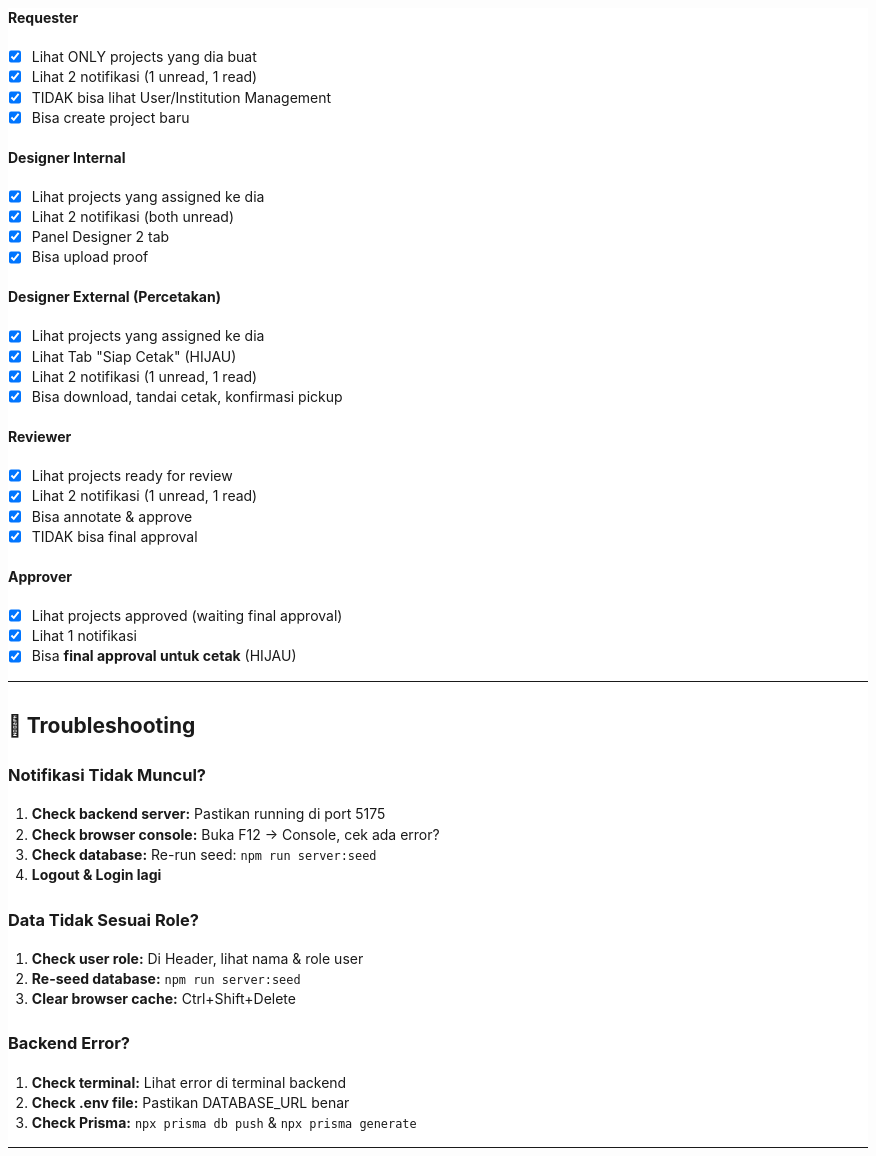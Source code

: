 #### Requester
- [x] Lihat ONLY projects yang dia buat
- [x] Lihat 2 notifikasi (1 unread, 1 read)
- [x] TIDAK bisa lihat User/Institution Management
- [x] Bisa create project baru

#### Designer Internal
- [x] Lihat projects yang assigned ke dia
- [x] Lihat 2 notifikasi (both unread)
- [x] Panel Designer 2 tab
- [x] Bisa upload proof

#### Designer External (Percetakan)
- [x] Lihat projects yang assigned ke dia
- [x] Lihat Tab "Siap Cetak" (HIJAU)
- [x] Lihat 2 notifikasi (1 unread, 1 read)
- [x] Bisa download, tandai cetak, konfirmasi pickup

#### Reviewer
- [x] Lihat projects ready for review
- [x] Lihat 2 notifikasi (1 unread, 1 read)
- [x] Bisa annotate & approve
- [x] TIDAK bisa final approval

#### Approver
- [x] Lihat projects approved (waiting final approval)
- [x] Lihat 1 notifikasi
- [x] Bisa **final approval untuk cetak** (HIJAU)

---

## 🐛 Troubleshooting

### Notifikasi Tidak Muncul?
1. **Check backend server:** Pastikan running di port 5175
2. **Check browser console:** Buka F12 → Console, cek ada error?
3. **Check database:** Re-run seed: `npm run server:seed`
4. **Logout & Login lagi**

### Data Tidak Sesuai Role?
1. **Check user role:** Di Header, lihat nama & role user
2. **Re-seed database:** `npm run server:seed`
3. **Clear browser cache:** Ctrl+Shift+Delete

### Backend Error?
1. **Check terminal:** Lihat error di terminal backend
2. **Check .env file:** Pastikan DATABASE_URL benar
3. **Check Prisma:** `npx prisma db push` & `npx prisma generate`

---
